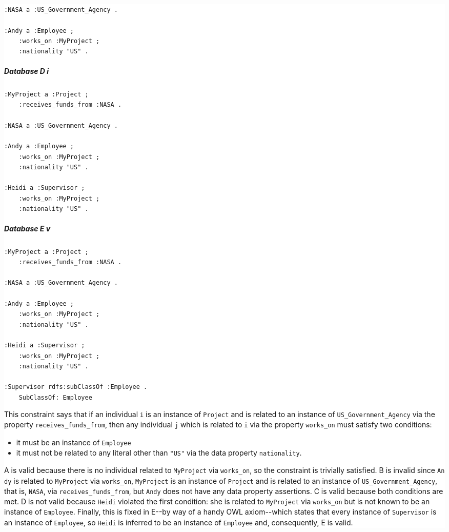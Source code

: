 ```sparql
:NASA a :US_Government_Agency .

:Andy a :Employee ;
	:works_on :MyProject ;
	:nationality "US" .
```
##### Database D <t>i</t>
```sparql
:MyProject a :Project ;
	:receives_funds_from :NASA .

:NASA a :US_Government_Agency .

:Andy a :Employee ;
	:works_on :MyProject ;
	:nationality "US" .

:Heidi a :Supervisor ;
	:works_on :MyProject ;
	:nationality "US" .
```
##### Database E <t>v</t>
```sparql
:MyProject a :Project ;
	:receives_funds_from :NASA .

:NASA a :US_Government_Agency .

:Andy a :Employee ;
	:works_on :MyProject ;
	:nationality "US" .

:Heidi a :Supervisor ;
	:works_on :MyProject ;
	:nationality "US" .

:Supervisor rdfs:subClassOf :Employee .
    SubClassOf: Employee
```
This constraint says that if an individual `i` is an instance of
`Project` and is related to an instance of `US_Government_Agency` via
the property `receives_funds_from`, then any individual `j` which is
related to `i` via the property `works_on` must satisfy two conditions:

* it must be an instance of `Employee`
* it must not be related to any literal other than `"US"` via the data property `nationality`.

A is valid because there is no individual related to
`MyProject` via `works_on`, so the constraint is trivially satisfied.
B is invalid since `Andy` is related to `MyProject` via
`works_on`, `MyProject` is an instance of `Project` and is related to
an instance of `US_Government_Agency`, that is, `NASA`, via
`receives_funds_from`, but `Andy` does not have any data property
assertions. C is valid because both conditions are met. D is not valid
because `Heidi` violated the first condition: she is related to
`MyProject` via `works_on` but is not known to be an instance of
`Employee`. Finally, this is fixed in E--by way of a handy OWL
axiom--which states that every instance of `Supervisor` is an
instance of `Employee`, so `Heidi` is inferred to be an
instance of `Employee` and, consequently, E is valid.
